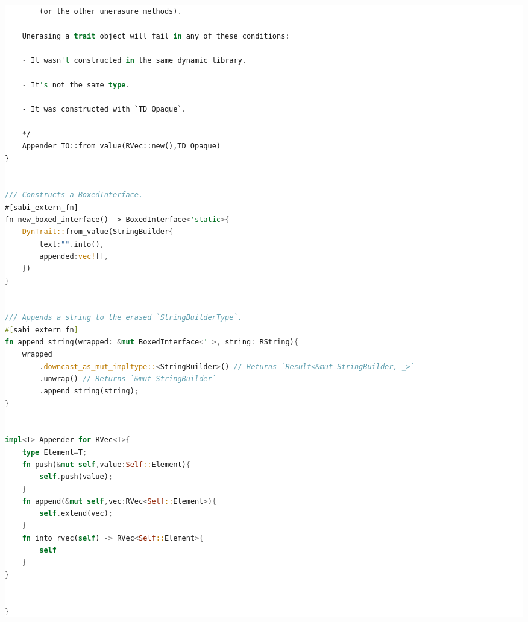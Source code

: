 ```rust
        (or the other unerasure methods).

    Unerasing a trait object will fail in any of these conditions:

    - It wasn't constructed in the same dynamic library.
    
    - It's not the same type.

    - It was constructed with `TD_Opaque`.

    */
    Appender_TO::from_value(RVec::new(),TD_Opaque)
}


/// Constructs a BoxedInterface.
#[sabi_extern_fn]
fn new_boxed_interface() -> BoxedInterface<'static>{
    DynTrait::from_value(StringBuilder{
        text:"".into(),
        appended:vec![],
    })
}


/// Appends a string to the erased `StringBuilderType`.
#[sabi_extern_fn]
fn append_string(wrapped: &mut BoxedInterface<'_>, string: RString){
    wrapped
        .downcast_as_mut_impltype::<StringBuilder>() // Returns `Result<&mut StringBuilder, _>`
        .unwrap() // Returns `&mut StringBuilder`
        .append_string(string);
}


impl<T> Appender for RVec<T>{
    type Element=T;
    fn push(&mut self,value:Self::Element){
        self.push(value);
    }
    fn append(&mut self,vec:RVec<Self::Element>){
        self.extend(vec);
    }
    fn into_rvec(self) -> RVec<Self::Element>{
        self
    }
}


}

```


[crates-io]: https://crates.io/crates/abi_stable
[Documentation]: https://docs.rs/abi_stable
[`std_types`]: https://docs.rs/abi_stable/*/abi_stable/std_types/index.html
[`external_types`]: https://docs.rs/abi_stable/*/abi_stable/external_types/index.html
[prefix types]: https://docs.rs/abi_stable/*/abi_stable/docs/prefix_types/index.html
[Prefix types]: https://docs.rs/abi_stable/*/abi_stable/docs/prefix_types/index.html
[nonexhaustive enums]: https://docs.rs/abi_stable/*/abi_stable/docs/sabi_nonexhaustive/index.html
[Nonexhaustive enums]: https://docs.rs/abi_stable/*/abi_stable/docs/sabi_nonexhaustive/index.html
[library_evolution]: https://docs.rs/abi_stable/*/abi_stable/docs/library_evolution/index.html
[`NonExhaustive`]: https://docs.rs/abi_stable/*/abi_stable/nonexhaustive_enum/struct.NonExhaustive.html
[the readme]: https://github.com/rodrimati1992/abi_stable_crates/blob/master/readme.md
[`RootModule`]: https://docs.rs/abi_stable/*/abi_stable/library/trait.RootModule.html
[`StableAbi`]: https://docs.rs/abi_stable/*/abi_stable/abi_stability/stable_abi_trait/trait.StableAbi.html
[`sabi_trait`]: https://docs.rs/abi_stable/*/abi_stable/attr.sabi_trait.html
[Trait objects]: https://docs.rs/abi_stable/*/abi_stable/attr.sabi_trait.html
[`StableAbi` derive]: https://docs.rs/abi_stable/*/abi_stable/derive.StableAbi.html
[`DynTrait`]: https://docs.rs/abi_stable/*/abi_stable/struct.DynTrait.html
[Troubleshooting]: https://docs.rs/abi_stable/*/abi_stable/docs/troubleshooting/index.html
[Unsafe code guidelines]: https://docs.rs/abi_stable/*/abi_stable/docs/unsafe_code_guidelines/index.html
[`InterfaceType`]: https://docs.rs/abi_stable/*/abi_stable/trait.InterfaceType.html
[`export_root_module`]: https://docs.rs/abi_stable/*/abi_stable/attr.export_root_module.html